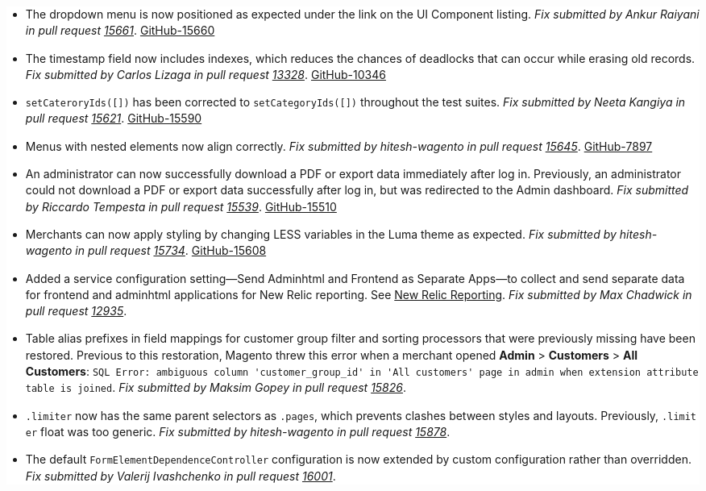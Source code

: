 

*  The dropdown menu is now positioned as expected under the link on the UI Component listing. *Fix submitted by Ankur Raiyani in pull request [15661](https://github.com/magento/magento2/pull/15661)*. [GitHub-15660](https://github.com/magento/magento2/issues/15660)



*  The timestamp field now includes indexes, which reduces the chances of deadlocks that can occur while  erasing old records.  *Fix submitted by Carlos Lizaga in pull request [13328](https://github.com/magento/magento2/pull/13328)*. [GitHub-10346](https://github.com/magento/magento2/issues/10346)



*  `setCateroryIds([])` has been corrected to `setCategoryIds([])` throughout the test suites. *Fix submitted by Neeta Kangiya in pull request [15621](https://github.com/magento/magento2/pull/15621)*. [GitHub-15590](https://github.com/magento/magento2/issues/15590)



*  Menus with nested elements now align correctly. *Fix submitted by hitesh-wagento in pull request [15645](https://github.com/magento/magento2/pull/15645)*. [GitHub-7897](https://github.com/magento/magento2/issues/7897)



*  An administrator can now successfully download a PDF or export data immediately after log in. Previously, an administrator could not download a PDF or export data successfully after log in, but was redirected to the Admin dashboard. *Fix submitted by Riccardo Tempesta  in pull request [15539](https://github.com/magento/magento2/pull/15539)*. [GitHub-15510](https://github.com/magento/magento2/issues/15510)



*  Merchants can now apply styling by changing LESS variables in the Luma theme as expected. *Fix submitted by hitesh-wagento in pull request [15734](https://github.com/magento/magento2/pull/15734)*. [GitHub-15608](https://github.com/magento/magento2/issues/15608)



*  Added a service configuration setting—Send Adminhtml and Frontend as Separate Apps—to collect and send separate data for frontend and adminhtml applications for New Relic reporting. See [New Relic Reporting]( https://docs.magento.com/m2/ce/user_guide/reports/new-relic-reporting.html?Highlight=New%20Relic%20service). *Fix submitted by Max Chadwick in pull request [12935](https://github.com/magento/magento2/pull/12935)*.



*  Table alias prefixes in field mappings for customer group filter and sorting processors that were previously missing have been restored. Previous to this restoration, Magento threw this error when a merchant opened **Admin** > **Customers** > **All Customers**: `SQL Error: ambiguous column 'customer_group_id' in 'All customers' page in admin when extension attribute table is joined`. *Fix submitted by Maksim Gopey in pull request [15826](https://github.com/magento/magento2/pull/15826)*.



*  `.limiter` now has the same parent selectors as `.pages`, which prevents clashes between styles and layouts. Previously, `.limiter` float was too generic. *Fix submitted by hitesh-wagento in pull request [15878](https://github.com/magento/magento2/pull/15878)*.



*  The default `FormElementDependenceController` configuration is now extended by custom configuration rather than overridden.  *Fix submitted by Valerij Ivashchenko in pull request [16001](https://github.com/magento/magento2/pull/16001)*.
